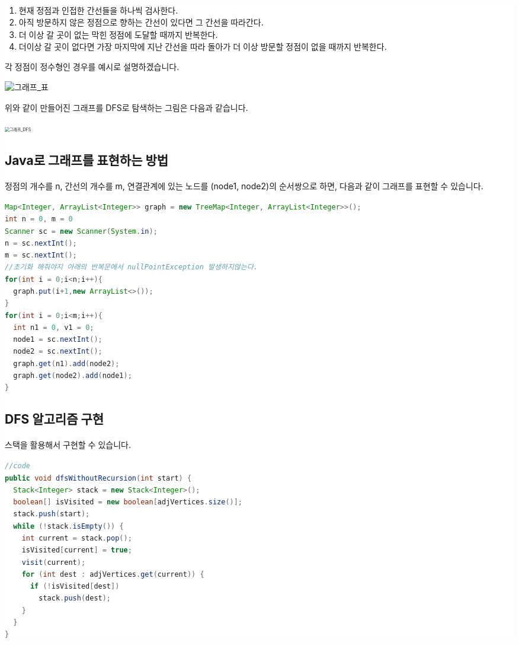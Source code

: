 1. 현재 정점과 인접한 간선들을 하나씩 검사한다.
2. 아직 방문하지 않은 정점으로 향하는 간선이 있다면 그 간선을 따라간다.
3. 더 이상 갈 곳이 없는 막힌 정점에 도달할 때까지 반복한다.
4. 더이상 갈 곳이 없다면 가장 마지막에 지난 간선을 따라 돌아가 더 이상 방문할 정점이 없을 때까지 반복한다.

각 정점이 정수형인 경우를 예시로 설명하겠습니다.


![그래프_표](./img/graph_chart.png)

위와 같이 만들어진 그래프를 DFS로 탐색하는 그림은 다음과 같습니다.

<img src="./img/graph_DFS.png" alt="그래프_DFS" style="zoom:50%;" />


## Java로 그래프를 표현하는 방법

정점의 개수를 n, 간선의 개수를 m,  연결관계에 있는 노드를 (node1, node2)의 순서쌍으로 하면, 다음과 같이 그래프를 표현할 수 있습니다.

```java
Map<Integer, ArrayList<Integer>> graph = new TreeMap<Integer, ArrayList<Integer>>();
int n = 0, m = 0
Scanner sc = new Scanner(System.in);
n = sc.nextInt();
m = sc.nextInt();
//초기화 해줘야지 아래의 반복문에서 nullPointException 발생하지않는다.
for(int i = 0;i<n;i++){
  graph.put(i+1,new ArrayList<>());
}
for(int i = 0;i<m;i++){
  int n1 = 0, v1 = 0;
  node1 = sc.nextInt();
  node2 = sc.nextInt();
  graph.get(n1).add(node2);
  graph.get(node2).add(node1);
}
```



## DFS 알고리즘 구현

스택을 활용해서 구현할 수 있습니다.

```java
//code
public void dfsWithoutRecursion(int start) {
  Stack<Integer> stack = new Stack<Integer>();
  boolean[] isVisited = new boolean[adjVertices.size()];
  stack.push(start);
  while (!stack.isEmpty()) {
    int current = stack.pop();
    isVisited[current] = true;
    visit(current);
    for (int dest : adjVertices.get(current)) {
      if (!isVisited[dest])
        stack.push(dest);
    }
  }
}
```
